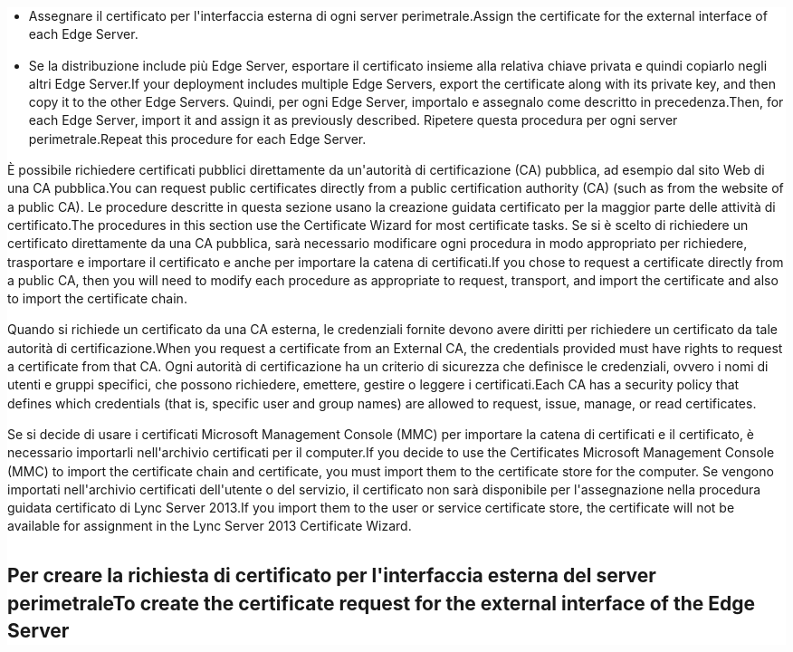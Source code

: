   - <span data-ttu-id="ff229-115">Assegnare il certificato per l'interfaccia esterna di ogni server perimetrale.</span><span class="sxs-lookup"><span data-stu-id="ff229-115">Assign the certificate for the external interface of each Edge Server.</span></span>

  - <span data-ttu-id="ff229-116">Se la distribuzione include più Edge Server, esportare il certificato insieme alla relativa chiave privata e quindi copiarlo negli altri Edge Server.</span><span class="sxs-lookup"><span data-stu-id="ff229-116">If your deployment includes multiple Edge Servers, export the certificate along with its private key, and then copy it to the other Edge Servers.</span></span> <span data-ttu-id="ff229-117">Quindi, per ogni Edge Server, importalo e assegnalo come descritto in precedenza.</span><span class="sxs-lookup"><span data-stu-id="ff229-117">Then, for each Edge Server, import it and assign it as previously described.</span></span> <span data-ttu-id="ff229-118">Ripetere questa procedura per ogni server perimetrale.</span><span class="sxs-lookup"><span data-stu-id="ff229-118">Repeat this procedure for each Edge Server.</span></span>

<span data-ttu-id="ff229-119">È possibile richiedere certificati pubblici direttamente da un'autorità di certificazione (CA) pubblica, ad esempio dal sito Web di una CA pubblica.</span><span class="sxs-lookup"><span data-stu-id="ff229-119">You can request public certificates directly from a public certification authority (CA) (such as from the website of a public CA).</span></span> <span data-ttu-id="ff229-120">Le procedure descritte in questa sezione usano la creazione guidata certificato per la maggior parte delle attività di certificato.</span><span class="sxs-lookup"><span data-stu-id="ff229-120">The procedures in this section use the Certificate Wizard for most certificate tasks.</span></span> <span data-ttu-id="ff229-121">Se si è scelto di richiedere un certificato direttamente da una CA pubblica, sarà necessario modificare ogni procedura in modo appropriato per richiedere, trasportare e importare il certificato e anche per importare la catena di certificati.</span><span class="sxs-lookup"><span data-stu-id="ff229-121">If you chose to request a certificate directly from a public CA, then you will need to modify each procedure as appropriate to request, transport, and import the certificate and also to import the certificate chain.</span></span>

<span data-ttu-id="ff229-122">Quando si richiede un certificato da una CA esterna, le credenziali fornite devono avere diritti per richiedere un certificato da tale autorità di certificazione.</span><span class="sxs-lookup"><span data-stu-id="ff229-122">When you request a certificate from an External CA, the credentials provided must have rights to request a certificate from that CA.</span></span> <span data-ttu-id="ff229-123">Ogni autorità di certificazione ha un criterio di sicurezza che definisce le credenziali, ovvero i nomi di utenti e gruppi specifici, che possono richiedere, emettere, gestire o leggere i certificati.</span><span class="sxs-lookup"><span data-stu-id="ff229-123">Each CA has a security policy that defines which credentials (that is, specific user and group names) are allowed to request, issue, manage, or read certificates.</span></span>

<span data-ttu-id="ff229-124">Se si decide di usare i certificati Microsoft Management Console (MMC) per importare la catena di certificati e il certificato, è necessario importarli nell'archivio certificati per il computer.</span><span class="sxs-lookup"><span data-stu-id="ff229-124">If you decide to use the Certificates Microsoft Management Console (MMC) to import the certificate chain and certificate, you must import them to the certificate store for the computer.</span></span> <span data-ttu-id="ff229-125">Se vengono importati nell'archivio certificati dell'utente o del servizio, il certificato non sarà disponibile per l'assegnazione nella procedura guidata certificato di Lync Server 2013.</span><span class="sxs-lookup"><span data-stu-id="ff229-125">If you import them to the user or service certificate store, the certificate will not be available for assignment in the Lync Server 2013 Certificate Wizard.</span></span>

<div>

## <a name="to-create-the-certificate-request-for-the-external-interface-of-the-edge-server"></a><span data-ttu-id="ff229-126">Per creare la richiesta di certificato per l'interfaccia esterna del server perimetrale</span><span class="sxs-lookup"><span data-stu-id="ff229-126">To create the certificate request for the external interface of the Edge Server</span></span>
